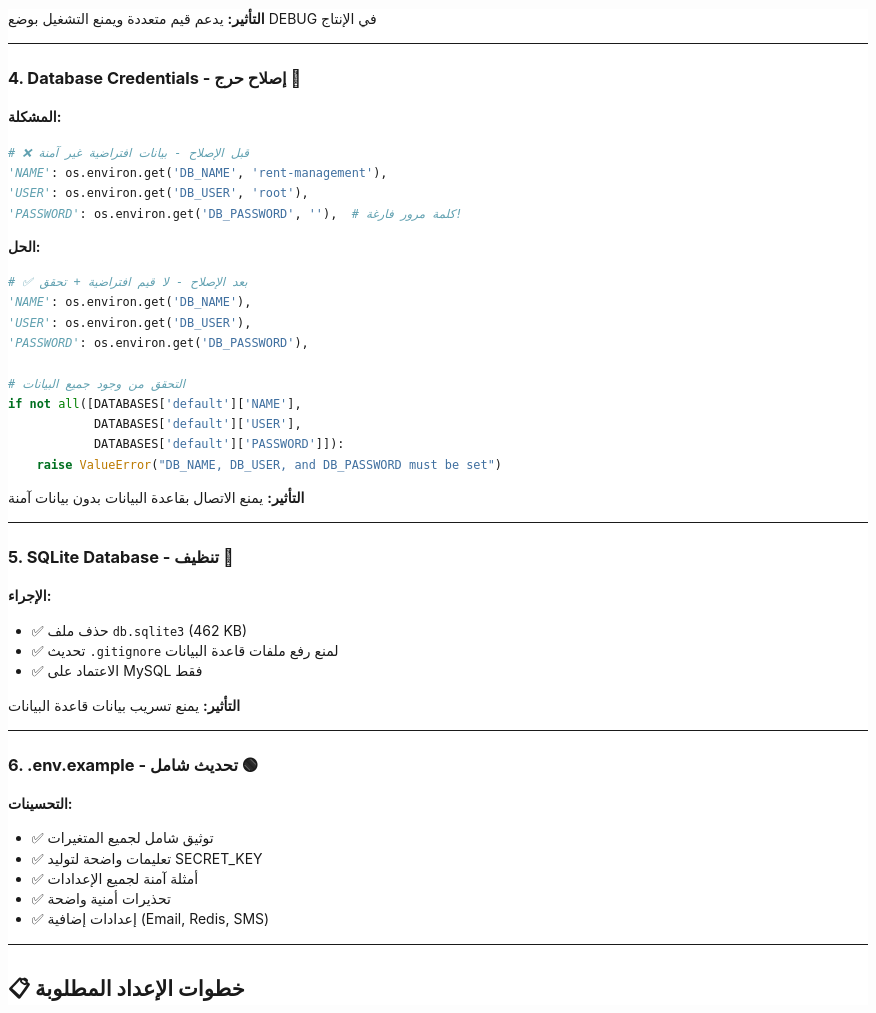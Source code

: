 **التأثير:** يدعم قيم متعددة ويمنع التشغيل بوضع DEBUG في الإنتاج

---

### 4. Database Credentials - إصلاح حرج 🔴

**المشكلة:**
```python
# ❌ قبل الإصلاح - بيانات افتراضية غير آمنة
'NAME': os.environ.get('DB_NAME', 'rent-management'),
'USER': os.environ.get('DB_USER', 'root'),
'PASSWORD': os.environ.get('DB_PASSWORD', ''),  # كلمة مرور فارغة!
```

**الحل:**
```python
# ✅ بعد الإصلاح - لا قيم افتراضية + تحقق
'NAME': os.environ.get('DB_NAME'),
'USER': os.environ.get('DB_USER'),
'PASSWORD': os.environ.get('DB_PASSWORD'),

# التحقق من وجود جميع البيانات
if not all([DATABASES['default']['NAME'], 
            DATABASES['default']['USER'], 
            DATABASES['default']['PASSWORD']]):
    raise ValueError("DB_NAME, DB_USER, and DB_PASSWORD must be set")
```

**التأثير:** يمنع الاتصال بقاعدة البيانات بدون بيانات آمنة

---

### 5. SQLite Database - تنظيف 🔵

**الإجراء:**
- ✅ حذف ملف `db.sqlite3` (462 KB)
- ✅ تحديث `.gitignore` لمنع رفع ملفات قاعدة البيانات
- ✅ الاعتماد على MySQL فقط

**التأثير:** يمنع تسريب بيانات قاعدة البيانات

---

### 6. .env.example - تحديث شامل 🟢

**التحسينات:**
- ✅ توثيق شامل لجميع المتغيرات
- ✅ تعليمات واضحة لتوليد SECRET_KEY
- ✅ أمثلة آمنة لجميع الإعدادات
- ✅ تحذيرات أمنية واضحة
- ✅ إعدادات إضافية (Email, Redis, SMS)

---

## 📋 خطوات الإعداد المطلوبة
